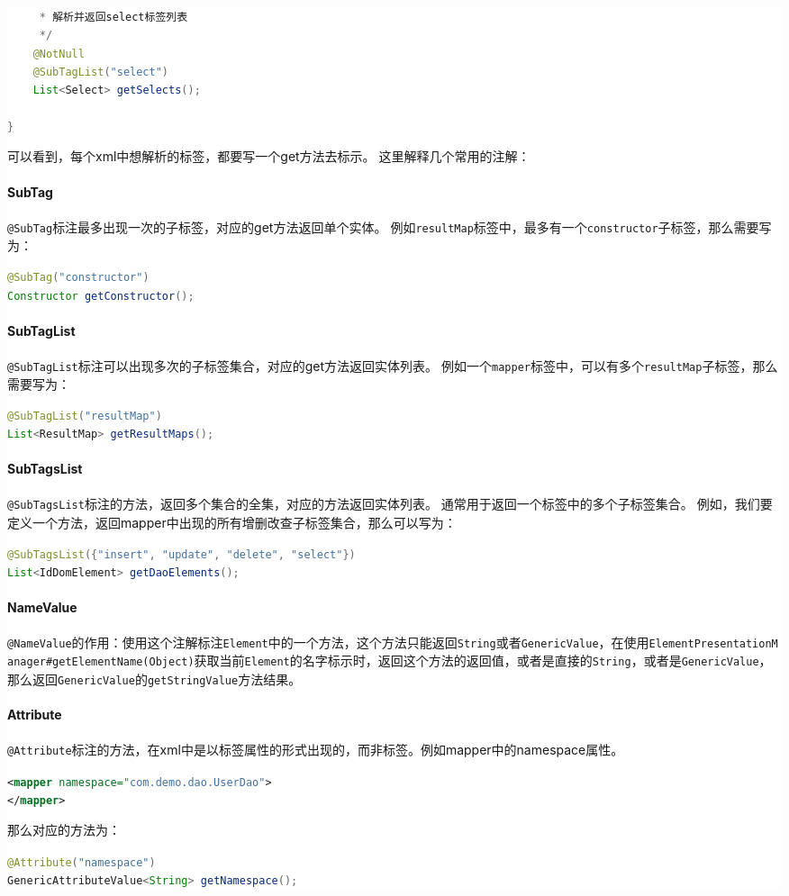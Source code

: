 ```java
     * 解析并返回select标签列表
     */
    @NotNull
    @SubTagList("select")
    List<Select> getSelects();

}
```
可以看到，每个xml中想解析的标签，都要写一个get方法去标示。
这里解释几个常用的注解：

#### SubTag
`@SubTag`标注最多出现一次的子标签，对应的get方法返回单个实体。
例如`resultMap`标签中，最多有一个`constructor`子标签，那么需要写为：
```java
@SubTag("constructor")
Constructor getConstructor();
```

#### SubTagList
`@SubTagList`标注可以出现多次的子标签集合，对应的get方法返回实体列表。
例如一个`mapper`标签中，可以有多个`resultMap`子标签，那么需要写为：
```java
@SubTagList("resultMap")
List<ResultMap> getResultMaps();
```

#### SubTagsList
`@SubTagsList`标注的方法，返回多个集合的全集，对应的方法返回实体列表。
通常用于返回一个标签中的多个子标签集合。
例如，我们要定义一个方法，返回mapper中出现的所有增删改查子标签集合，那么可以写为：
```java
@SubTagsList({"insert", "update", "delete", "select"})
List<IdDomElement> getDaoElements();
```

#### NameValue
`@NameValue`的作用：使用这个注解标注`Element`中的一个方法，这个方法只能返回`String`或者`GenericValue`，在使用`ElementPresentationManager#getElementName(Object)`获取当前`Element`的名字标示时，返回这个方法的返回值，或者是直接的`String`，或者是`GenericValue`，那么返回`GenericValue`的`getStringValue`方法结果。

#### Attribute
`@Attribute`标注的方法，在xml中是以标签属性的形式出现的，而非标签。例如mapper中的namespace属性。
```xml
<mapper namespace="com.demo.dao.UserDao">
</mapper>
```
那么对应的方法为：
```java
@Attribute("namespace")
GenericAttributeValue<String> getNamespace();
```
